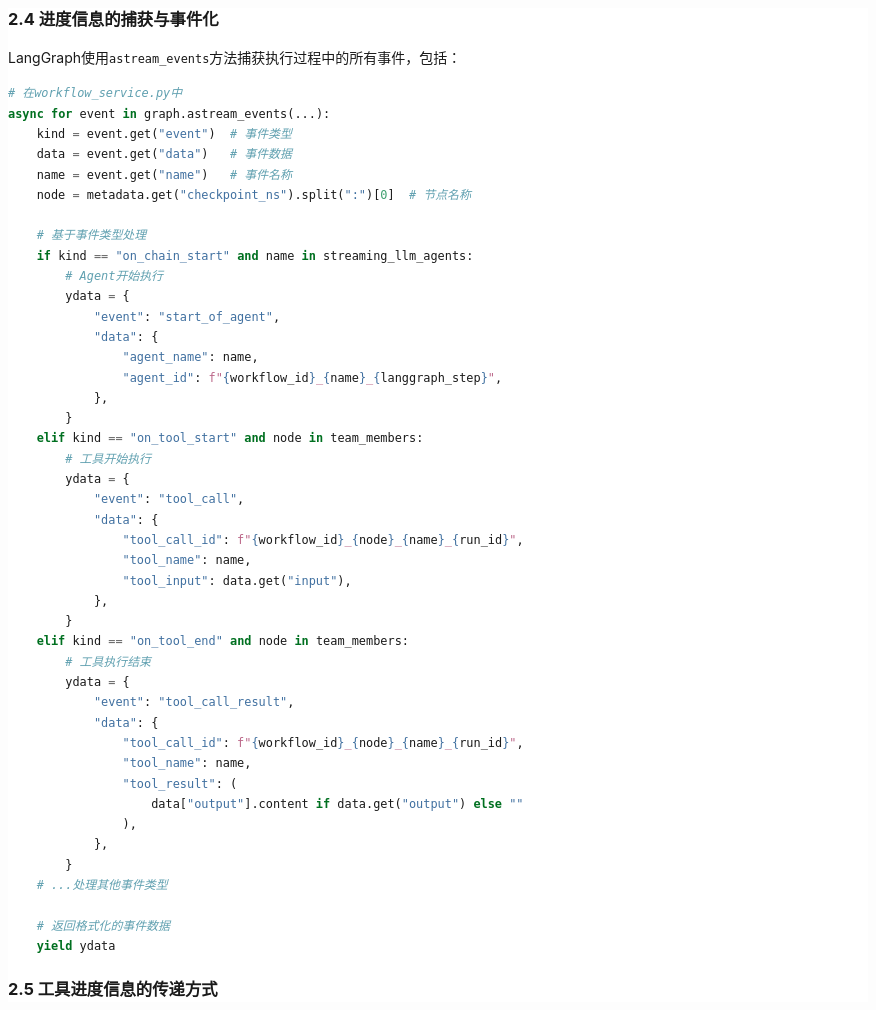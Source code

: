 ### 2.4 进度信息的捕获与事件化

LangGraph使用`astream_events`方法捕获执行过程中的所有事件，包括：

```python
# 在workflow_service.py中
async for event in graph.astream_events(...):
    kind = event.get("event")  # 事件类型
    data = event.get("data")   # 事件数据
    name = event.get("name")   # 事件名称
    node = metadata.get("checkpoint_ns").split(":")[0]  # 节点名称
    
    # 基于事件类型处理
    if kind == "on_chain_start" and name in streaming_llm_agents:
        # Agent开始执行
        ydata = {
            "event": "start_of_agent",
            "data": {
                "agent_name": name,
                "agent_id": f"{workflow_id}_{name}_{langgraph_step}",
            },
        }
    elif kind == "on_tool_start" and node in team_members:
        # 工具开始执行
        ydata = {
            "event": "tool_call",
            "data": {
                "tool_call_id": f"{workflow_id}_{node}_{name}_{run_id}",
                "tool_name": name,
                "tool_input": data.get("input"),
            },
        }
    elif kind == "on_tool_end" and node in team_members:
        # 工具执行结束
        ydata = {
            "event": "tool_call_result",
            "data": {
                "tool_call_id": f"{workflow_id}_{node}_{name}_{run_id}",
                "tool_name": name,
                "tool_result": (
                    data["output"].content if data.get("output") else ""
                ),
            },
        }
    # ...处理其他事件类型
    
    # 返回格式化的事件数据
    yield ydata
```

### 2.5 工具进度信息的传递方式
